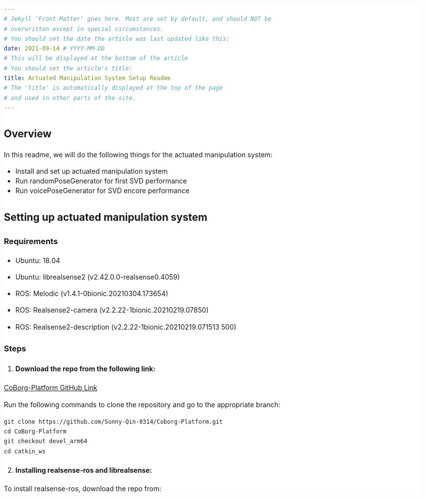 ```yaml
---
# Jekyll 'Front Matter' goes here. Most are set by default, and should NOT be
# overwritten except in special circumstances. 
# You should set the date the article was last updated like this:
date: 2021-09-14 # YYYY-MM-DD
# This will be displayed at the bottom of the article
# You should set the article's title:
title: Actuated Manipulation System Setup Readme
# The 'title' is automatically displayed at the top of the page
# and used in other parts of the site.
---
```


## Overview

In this readme, we will do the following things for the actuated manipulation system:

- Install and set up actuated manipulation system
- Run randomPoseGenerator for first SVD performance
- Run voicePoseGenerator for SVD encore performance



## Setting up actuated manipulation system

### Requirements

- Ubuntu: 18.04

- Ubuntu: librealsense2 (v2.42.0.0-realsense0.4059)

- ROS: Melodic (v1.4.1-0bionic.20210304.173654)

- ROS: Realsense2-camera (v2.2.22-1bionic.20210219.07850)

- ROS: Realsense2-description (v2.2.22-1bionic.20210219.071513 500)


### Steps
1. #### Download the repo from the following link:

[CoBorg-Platform GitHub Link](https://github.com/Sunny-Qin-0314/Coborg-Platform/tree/devel_arm64)

Run the following commands to clone the repository and go to the appropriate branch:

```
git clone https://github.com/Sunny-Qin-0314/Coborg-Platform.git
cd CoBorg-Platform
git checkout devel_arm64
cd catkin_ws
```

2. #### Installing realsense-ros and librealsense:

To install realsense-ros, download the repo from:
